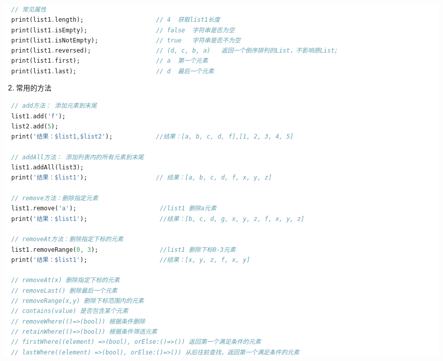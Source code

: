 ``` Dart
  // 常见属性
  print(list1.length);                    // 4  获取list1长度
  print(list1.isEmpty);                   // false  字符串是否为空
  print(list1.isNotEmpty);                // true   字符串是否不为空
  print(list1.reversed);                  // (d, c, b, a)   返回一个倒序排列的List，不影响原List;
  print(list1.first);                     // a  第一个元素
  print(list1.last);                      // d  最后一个元素
``` 

2. 常用的方法

``` Dart
  // add方法： 添加元素到末尾
  list1.add('f');
  list2.add(5);
  print('结果：$list1,$list2');            //结果：[a, b, c, d, f],[1, 2, 3, 4, 5]

  // addAll方法： 添加列表内的所有元素到末尾
  list1.addAll(list3);
  print('结果：$list1');                   // 结果：[a, b, c, d, f, x, y, z]
  
  // remove方法：删除指定元素
  list1.remove('a');                       //list1 删除a元素
  print('结果：$list1');                    //结果：[b, c, d, g, x, y, z, f, x, y, z]

  // removeAt方法：删除指定下标的元素
  list1.removeRange(0, 3);                 //list1 删除下标0-3元素
  print('结果：$list1');                    //结果：[x, y, z, f, x, y]

  // removeAt(x) 删除指定下标的元素
  // removeLast() 删除最后一个元素
  // removeRange(x,y) 删除下标范围内的元素
  // contains(value) 是否包含某个元素
  // removeWhere(()=>(bool)) 根据条件删除
  // retainWhere(()=>(bool)) 根据条件筛选元素
  // firstWhere((element) =>(bool), orElse:()=>()) 返回第一个满足条件的元素
  // lastWhere((element) =>(bool), orElse:()=>()) 从后往前查找，返回第一个满足条件的元素
``` 